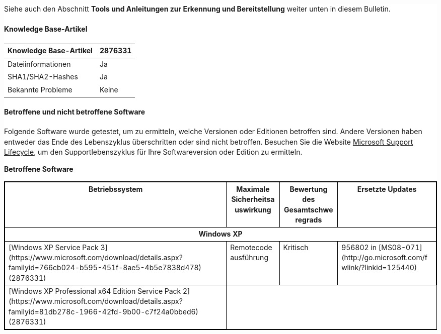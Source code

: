 Siehe auch den Abschnitt **Tools und Anleitungen zur Erkennung und Bereitstellung** weiter unten in diesem Bulletin.

#### Knowledge Base-Artikel

| Knowledge Base-Artikel | [2876331](https://support.microsoft.com/kb/2876331) |
|------------------------|-----------------------------------------------------|
| Dateiinformationen     | Ja                                                  |
| SHA1/SHA2-Hashes       | Ja                                                  |
| Bekannte Probleme      | Keine                                               |

#### Betroffene und nicht betroffene Software

Folgende Software wurde getestet, um zu ermitteln, welche Versionen oder Editionen betroffen sind. Andere Versionen haben entweder das Ende des Lebenszyklus überschritten oder sind nicht betroffen. Besuchen Sie die Website [Microsoft Support Lifecycle](http://support.microsoft.com/default.aspx?scid=fh;%5Bln%5D;lifecycle&displaylang=de), um den Supportlebenszyklus für Ihre Softwareversion oder Edition zu ermitteln.

**Betroffene Software**

<p> </p>
<table style="border:1px solid black;">
<tr class="thead">
<th style="border:1px solid black;" >
Betriebssystem
</th>
<th style="border:1px solid black;" >
Maximale Sicherheitsauswirkung
</th>
<th style="border:1px solid black;" >
Bewertung des Gesamtschweregrads
</th>
<th style="border:1px solid black;" >
Ersetzte Updates
</th>
</tr>
<tr>
<th colspan="4" style="border:1px solid black;">
Windows XP
</th>
</tr>
<tr>
<td style="border:1px solid black;">
[Windows XP Service Pack 3](https://www.microsoft.com/download/details.aspx?familyid=766cb024-b595-451f-8ae5-4b5e7838d478)  
(2876331)
</td>
<td style="border:1px solid black;">
Remotecodeausführung
</td>
<td style="border:1px solid black;">
Kritisch
</td>
<td style="border:1px solid black;">
956802 in [MS08-071](http://go.microsoft.com/fwlink/?linkid=125440)
</td>
</tr>
<tr class="alternateRow">
<td style="border:1px solid black;">
[Windows XP Professional x64 Edition Service Pack 2](https://www.microsoft.com/download/details.aspx?familyid=81db278c-1966-42fd-9b00-c7f24a0bbed6)  
(2876331)